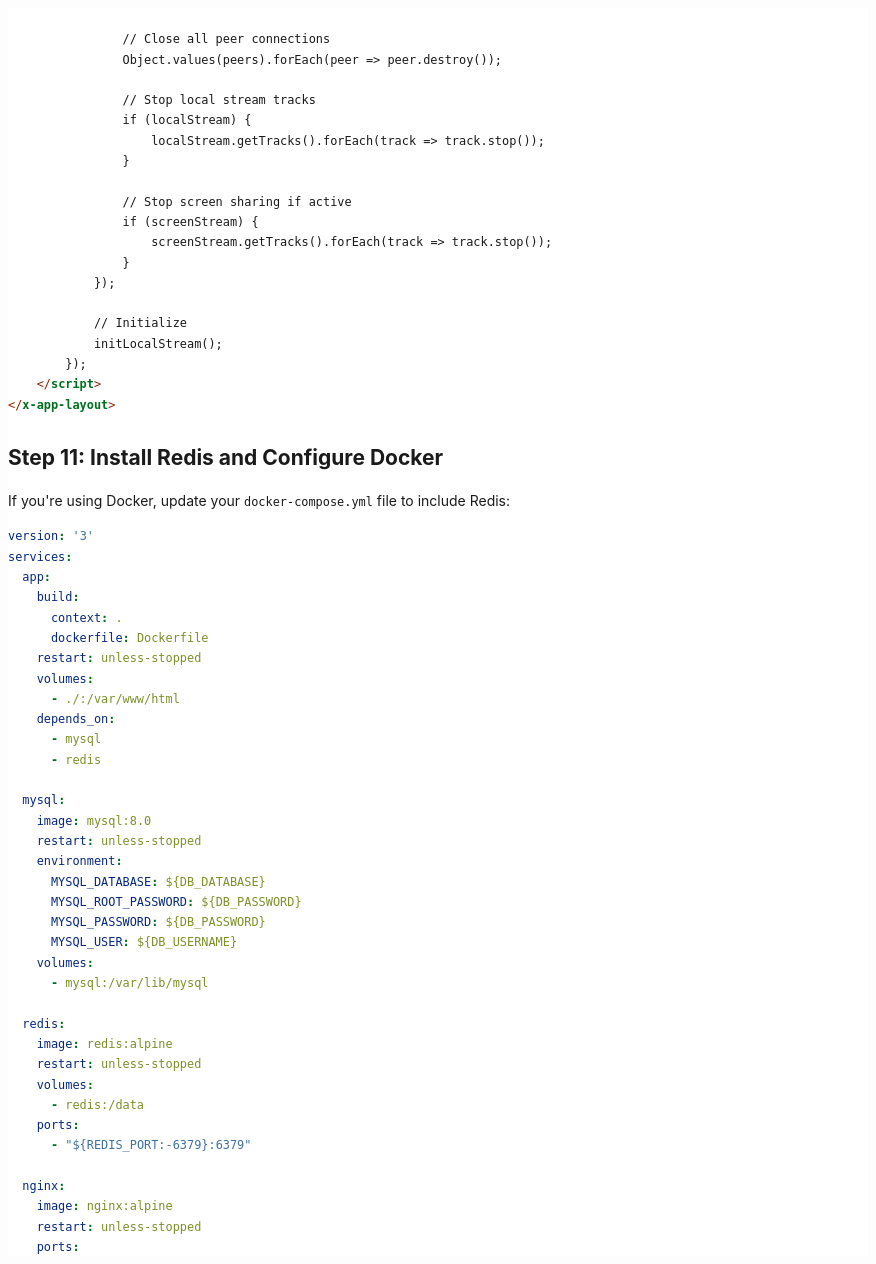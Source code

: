 ```html
                
                // Close all peer connections
                Object.values(peers).forEach(peer => peer.destroy());
                
                // Stop local stream tracks
                if (localStream) {
                    localStream.getTracks().forEach(track => track.stop());
                }
                
                // Stop screen sharing if active
                if (screenStream) {
                    screenStream.getTracks().forEach(track => track.stop());
                }
            });
            
            // Initialize
            initLocalStream();
        });
    </script>
</x-app-layout>
```

## Step 11: Install Redis and Configure Docker

If you're using Docker, update your `docker-compose.yml` file to include Redis:

```yaml
version: '3'
services:
  app:
    build:
      context: .
      dockerfile: Dockerfile
    restart: unless-stopped
    volumes:
      - ./:/var/www/html
    depends_on:
      - mysql
      - redis

  mysql:
    image: mysql:8.0
    restart: unless-stopped
    environment:
      MYSQL_DATABASE: ${DB_DATABASE}
      MYSQL_ROOT_PASSWORD: ${DB_PASSWORD}
      MYSQL_PASSWORD: ${DB_PASSWORD}
      MYSQL_USER: ${DB_USERNAME}
    volumes:
      - mysql:/var/lib/mysql

  redis:
    image: redis:alpine
    restart: unless-stopped
    volumes:
      - redis:/data
    ports:
      - "${REDIS_PORT:-6379}:6379"

  nginx:
    image: nginx:alpine
    restart: unless-stopped
    ports:
```